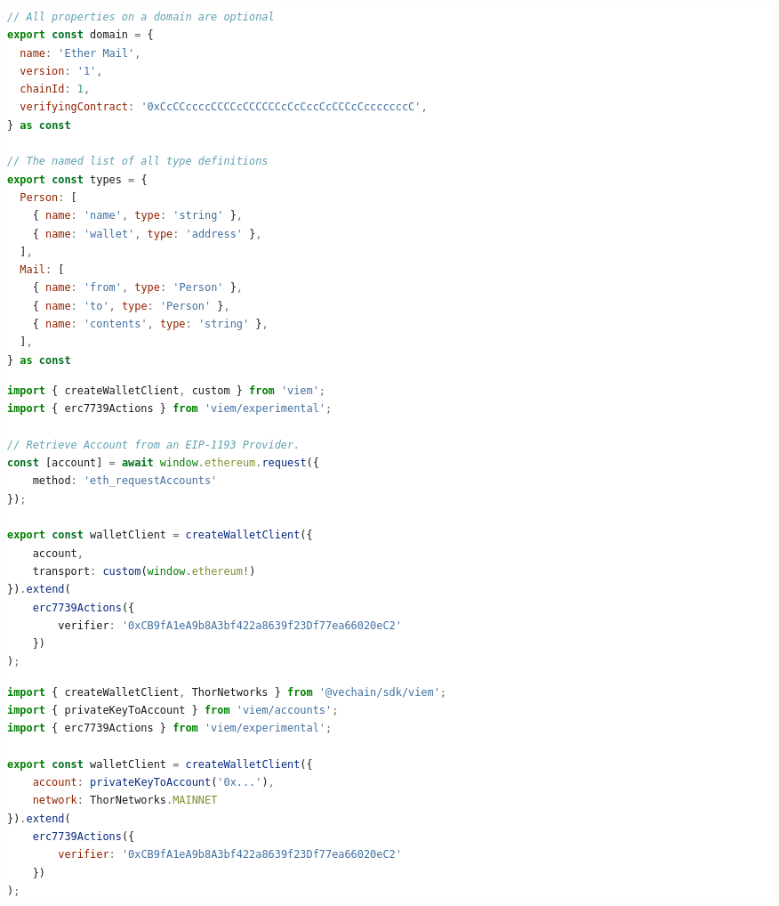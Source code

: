 ```js twoslash [data.ts]
// All properties on a domain are optional
export const domain = {
  name: 'Ether Mail',
  version: '1',
  chainId: 1,
  verifyingContract: '0xCcCCccccCCCCcCCCCCCcCcCccCcCCCcCcccccccC',
} as const

// The named list of all type definitions
export const types = {
  Person: [
    { name: 'name', type: 'string' },
    { name: 'wallet', type: 'address' },
  ],
  Mail: [
    { name: 'from', type: 'Person' },
    { name: 'to', type: 'Person' },
    { name: 'contents', type: 'string' },
  ],
} as const
```

```ts [config.ts (JSON-RPC Account)]
import { createWalletClient, custom } from 'viem';
import { erc7739Actions } from 'viem/experimental';

// Retrieve Account from an EIP-1193 Provider.
const [account] = await window.ethereum.request({
    method: 'eth_requestAccounts'
});

export const walletClient = createWalletClient({
    account,
    transport: custom(window.ethereum!)
}).extend(
    erc7739Actions({
        verifier: '0xCB9fA1eA9b8A3bf422a8639f23Df77ea66020eC2'
    })
);
```

```js twoslash [config.ts (Local Account)] filename="config.ts"
import { createWalletClient, ThorNetworks } from '@vechain/sdk/viem';
import { privateKeyToAccount } from 'viem/accounts';
import { erc7739Actions } from 'viem/experimental';

export const walletClient = createWalletClient({
    account: privateKeyToAccount('0x...'),
    network: ThorNetworks.MAINNET
}).extend(
    erc7739Actions({
        verifier: '0xCB9fA1eA9b8A3bf422a8639f23Df77ea66020eC2'
    })
);
```
